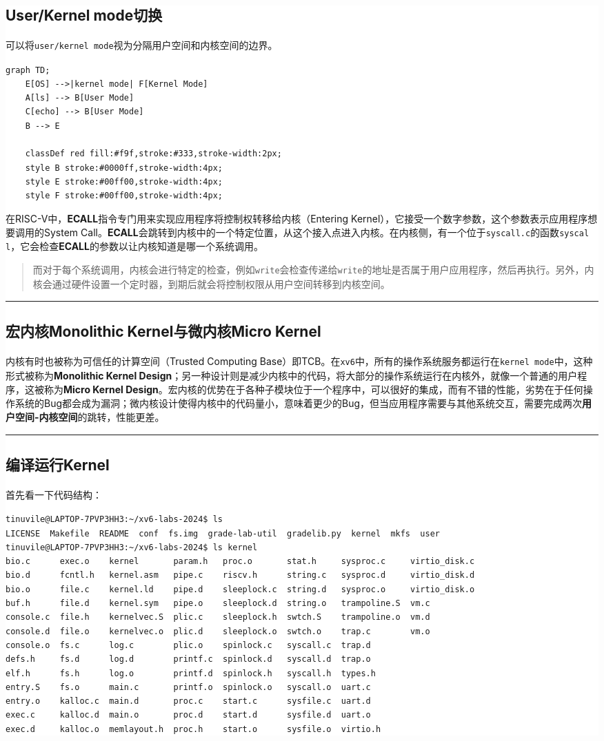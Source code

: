 ## User/Kernel mode切换

可以将`user/kernel mode`视为分隔用户空间和内核空间的边界。

```mermaid
graph TD;  
    E[OS] -->|kernel mode| F[Kernel Mode]  
    A[ls] --> B[User Mode]
    C[echo] --> B[User Mode]
    B --> E

    classDef red fill:#f9f,stroke:#333,stroke-width:2px;  
    style B stroke:#0000ff,stroke-width:4px;   
    style E stroke:#00ff00,stroke-width:4px;  
    style F stroke:#00ff00,stroke-width:4px;
```

在RISC-V中，**ECALL**指令专门用来实现应用程序将控制权转移给内核（Entering Kernel），它接受一个数字参数，这个参数表示应用程序想要调用的System Call。**ECALL**会跳转到内核中的一个特定位置，从这个接入点进入内核。在内核侧，有一个位于`syscall.c`的函数`syscall`，它会检查**ECALL**的参数以让内核知道是哪一个系统调用。

> 而对于每个系统调用，内核会进行特定的检查，例如`write`会检查传递给`write`的地址是否属于用户应用程序，然后再执行。另外，内核会通过硬件设置一个定时器，到期后就会将控制权限从用户空间转移到内核空间。

---

## 宏内核Monolithic Kernel与微内核Micro Kernel

内核有时也被称为可信任的计算空间（Trusted Computing Base）即TCB。在`xv6`中，所有的操作系统服务都运行在`kernel mode`中，这种形式被称为**Monolithic Kernel Design**；另一种设计则是减少内核中的代码，将大部分的操作系统运行在内核外，就像一个普通的用户程序，这被称为**Micro Kernel Design**。宏内核的优势在于各种子模块位于一个程序中，可以很好的集成，而有不错的性能，劣势在于任何操作系统的Bug都会成为漏洞；微内核设计使得内核中的代码量小，意味着更少的Bug，但当应用程序需要与其他系统交互，需要完成两次**用户空间-内核空间**的跳转，性能更差。

---

## 编译运行Kernel

首先看一下代码结构：

```bash
tinuvile@LAPTOP-7PVP3HH3:~/xv6-labs-2024$ ls
LICENSE  Makefile  README  conf  fs.img  grade-lab-util  gradelib.py  kernel  mkfs  user
tinuvile@LAPTOP-7PVP3HH3:~/xv6-labs-2024$ ls kernel
bio.c      exec.o    kernel       param.h   proc.o       stat.h     sysproc.c     virtio_disk.c
bio.d      fcntl.h   kernel.asm   pipe.c    riscv.h      string.c   sysproc.d     virtio_disk.d
bio.o      file.c    kernel.ld    pipe.d    sleeplock.c  string.d   sysproc.o     virtio_disk.o
buf.h      file.d    kernel.sym   pipe.o    sleeplock.d  string.o   trampoline.S  vm.c
console.c  file.h    kernelvec.S  plic.c    sleeplock.h  swtch.S    trampoline.o  vm.d
console.d  file.o    kernelvec.o  plic.d    sleeplock.o  swtch.o    trap.c        vm.o
console.o  fs.c      log.c        plic.o    spinlock.c   syscall.c  trap.d
defs.h     fs.d      log.d        printf.c  spinlock.d   syscall.d  trap.o
elf.h      fs.h      log.o        printf.d  spinlock.h   syscall.h  types.h
entry.S    fs.o      main.c       printf.o  spinlock.o   syscall.o  uart.c
entry.o    kalloc.c  main.d       proc.c    start.c      sysfile.c  uart.d
exec.c     kalloc.d  main.o       proc.d    start.d      sysfile.d  uart.o
exec.d     kalloc.o  memlayout.h  proc.h    start.o      sysfile.o  virtio.h
```
